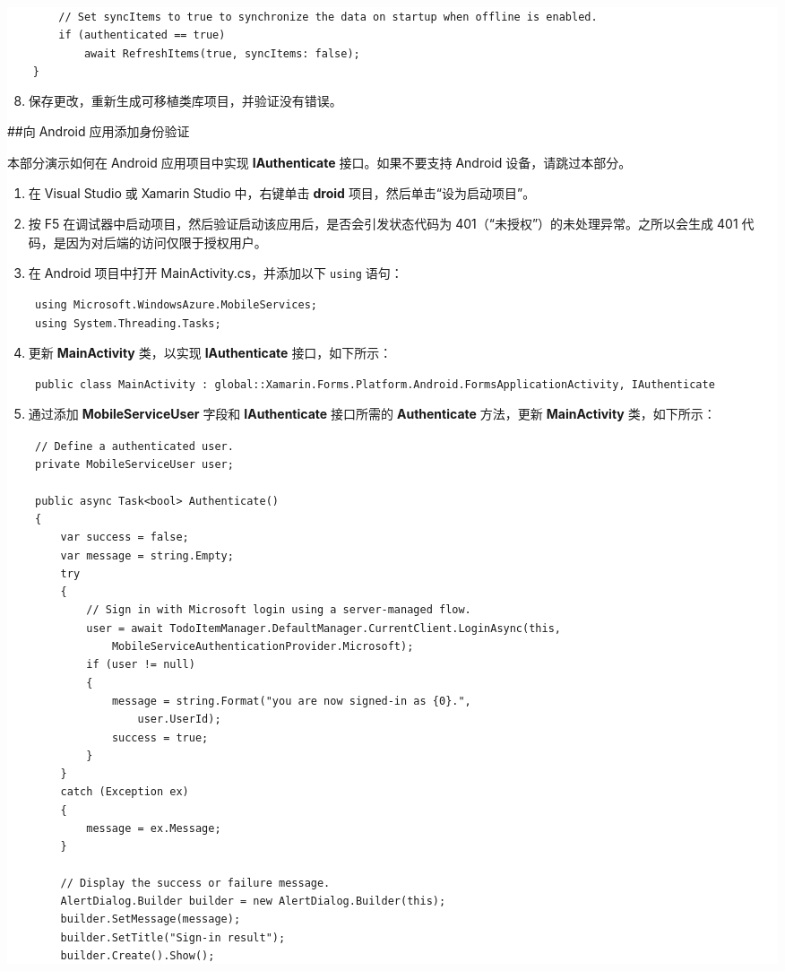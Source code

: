             // Set syncItems to true to synchronize the data on startup when offline is enabled.
            if (authenticated == true)
                await RefreshItems(true, syncItems: false);
        }

8. 保存更改，重新生成可移植类库项目，并验证没有错误。

##向 Android 应用添加身份验证

本部分演示如何在 Android 应用项目中实现 **IAuthenticate** 接口。如果不要支持 Android 设备，请跳过本部分。

1. 在 Visual Studio 或 Xamarin Studio 中，右键单击 **droid** 项目，然后单击“设为启动项目”。
2. 按 F5 在调试器中启动项目，然后验证启动该应用后，是否会引发状态代码为 401（“未授权”）的未处理异常。之所以会生成 401 代码，是因为对后端的访问仅限于授权用户。
3. 在 Android 项目中打开 MainActivity.cs，并添加以下 `using` 语句：

        using Microsoft.WindowsAzure.MobileServices;
        using System.Threading.Tasks;

4. 更新 **MainActivity** 类，以实现 **IAuthenticate** 接口，如下所示：

        public class MainActivity : global::Xamarin.Forms.Platform.Android.FormsApplicationActivity, IAuthenticate

5. 通过添加 **MobileServiceUser** 字段和 **IAuthenticate** 接口所需的 **Authenticate** 方法，更新 **MainActivity** 类，如下所示：

        // Define a authenticated user.
        private MobileServiceUser user;

        public async Task<bool> Authenticate()
        {
            var success = false;
            var message = string.Empty;
            try
            {
                // Sign in with Microsoft login using a server-managed flow.
                user = await TodoItemManager.DefaultManager.CurrentClient.LoginAsync(this,
                    MobileServiceAuthenticationProvider.Microsoft);
                if (user != null)
                {
                    message = string.Format("you are now signed-in as {0}.",
                        user.UserId);
                    success = true;
                }
            }
            catch (Exception ex)
            {
                message = ex.Message;
            }

            // Display the success or failure message.
            AlertDialog.Builder builder = new AlertDialog.Builder(this);
            builder.SetMessage(message);
            builder.SetTitle("Sign-in result");
            builder.Create().Show();
